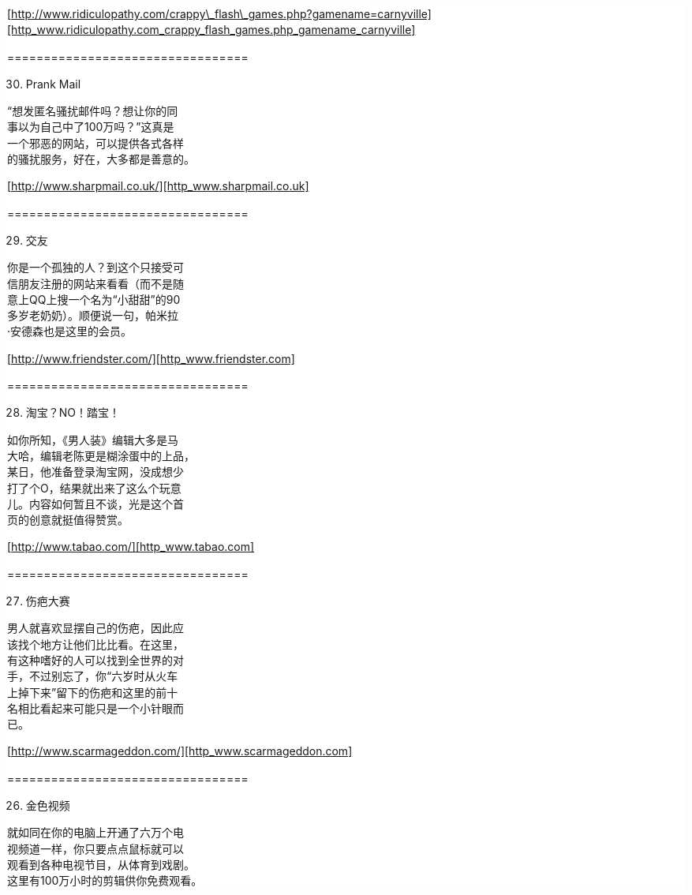 [http://www.ridiculopathy.com/crappy\_flash\_games.php?gamename=carnyville][http_www.ridiculopathy.com_crappy_flash_games.php_gamename_carnyville]

=================================

30. Prank Mail

“想发匿名骚扰邮件吗？想让你的同  
事以为自己中了100万吗？”这真是  
一个邪恶的网站，可以提供各式各样  
的骚扰服务，好在，大多都是善意的。

[http://www.sharpmail.co.uk/][http_www.sharpmail.co.uk]

=================================

29. 交友

你是一个孤独的人？到这个只接受可  
信朋友注册的网站来看看（而不是随  
意上QQ上搜一个名为“小甜甜”的90  
多岁老奶奶）。顺便说一句，帕米拉  
·安德森也是这里的会员。

[http://www.friendster.com/][http_www.friendster.com]

=================================

28. 淘宝？NO！踏宝！

如你所知，《男人装》编辑大多是马  
大哈，编辑老陈更是糊涂蛋中的上品，  
某日，他准备登录淘宝网，没成想少  
打了个O，结果就出来了这么个玩意  
儿。内容如何暂且不谈，光是这个首  
页的创意就挺值得赞赏。

[http://www.tabao.com/][http_www.tabao.com]

=================================

27. 伤疤大赛

男人就喜欢显摆自己的伤疤，因此应  
该找个地方让他们比比看。在这里，  
有这种嗜好的人可以找到全世界的对  
手，不过别忘了，你“六岁时从火车  
上掉下来”留下的伤疤和这里的前十  
名相比看起来可能只是一个小针眼而  
已。

[http://www.scarmageddon.com/][http_www.scarmageddon.com]

=================================

26. 金色视频

就如同在你的电脑上开通了六万个电  
视频道一样，你只要点点鼠标就可以  
观看到各种电视节目，从体育到戏剧。  
这里有100万小时的剪辑供你免费观看。


[http_www.mydeskcity.com]: http://www.mydeskcity.com/
[http_drawapig.desktopcreatures.com]: http://drawapig.desktopcreatures.com/
[http_strongbad.surrealistic.net_ejaculator.php]: http://strongbad.surrealistic.net/ejaculator.php
[http_www.mostwanted-uk.org]: http://www.mostwanted-uk.org/
[http_www.rosskemp.co.uk]: http://www.rosskemp.co.uk/
[http_3.141592653589793238462643383279502884197169399375105820974944592.com]: http://3.141592653589793238462643383279502884197169399375105820974944592.com/
[http_www.topgear.com]: http://www.topgear.com/
[http_www.rottentomatoes.com]: http://www.rottentomatoes.com/
[http_www.magic8.cn]: http://www.magic8.cn/
[http_www.moneysavingexpert.com]: http://www.moneysavingexpert.com/
[http_www.bittorrent.com]: http://www.bittorrent.com/
[http_www.skype.com]: http://www.skype.com/
[http_www.ananova.com_news]: http://www.ananova.com/news
[http_www.badgas.co.uk]: http://www.badgas.co.uk/
[http_www.guardian.co.uk_rickygervais]: http://www.guardian.co.uk/rickygervais
[http_www.filmof.com]: http://www.filmof.com/
[http_www.lecielestbleu.com_media_pateasonframe.htm]: http://www.lecielestbleu.com/media/pateasonframe.htm
[http_www.sickarts.com]: http://www.sickarts.com/
[http_www.agentprovocateur.com]: http://www.agentprovocateur.com/
[http_www.ridiculopathy.com_crappy_flash_games.php_gamename_carnyville]: http://www.ridiculopathy.com/crappy_flash_games.php?gamename=carnyville
[http_www.sharpmail.co.uk]: http://www.sharpmail.co.uk/
[http_www.friendster.com]: http://www.friendster.com/
[http_www.tabao.com]: http://www.tabao.com/
[http_www.scarmageddon.com]: http://www.scarmageddon.com/
[http_www.blinkx.tv]: http://www.blinkx.tv/
[http_frenzy.morpheme.co.uk_frenzy]: http://frenzy.morpheme.co.uk/frenzy/
[http_www.michaelbach.de_ot_index.html]: http://www.michaelbach.de/ot/index.html
[http_www.globalrichlist.com]: http://www.globalrichlist.com/
[http_www.ztmnb.com]: http://www.ztmnb.com/
[http_www.perplexcity.com]: http://www.perplexcity.com/
[http_www.thebubbleproject.com]: http://www.thebubbleproject.com/
[http_www.shakeskin.com]: http://www.shakeskin.com/
[http_www.mmsjoy.com_flash_1180_1.htm_800]: http://www.mmsjoy.com/flash/1180_1.htm?800
[http_www.partyflashers.com]: http://www.partyflashers.com/
[http_www.scenta.co.uk_games_whats_that_song.cfm]: http://www.scenta.co.uk/games/whats_that_song.cfm
[http_www.playforyourclub.com]: http://www.playforyourclub.com/
[http_www.muglets.com]: http://www.muglets.com/
[http_www.eyemaze.com_grow_cube]: http://www.eyemaze.com/grow/cube/
[http_www.engadget.com]: http://www.engadget.com/
[http_www.partypoker.com]: http://www.partypoker.com/
[http_www.flashearth.com]: http://www.flashearth.com/
[http_www.pandora.com]: http://www.pandora.com/
[http_www.myspace.com]: http://www.myspace.com/
[http_www.sdupro.com_index2.html]: http://www.sdupro.com/index2.html
[http_www.flickr.com]: http://www.flickr.com/
[http_postsecret.blogspot.com]: http://postsecret.blogspot.com/
[http_www.google.com]: http://www.google.com/
[http_www.kontraband.com]: http://www.kontraband.com/
[http_www.111111111111111111111111111111111111111111111111111111111111.com]: http://www.111111111111111111111111111111111111111111111111111111111111.com/
[http_www.miniclip.com]: http://www.miniclip.com/